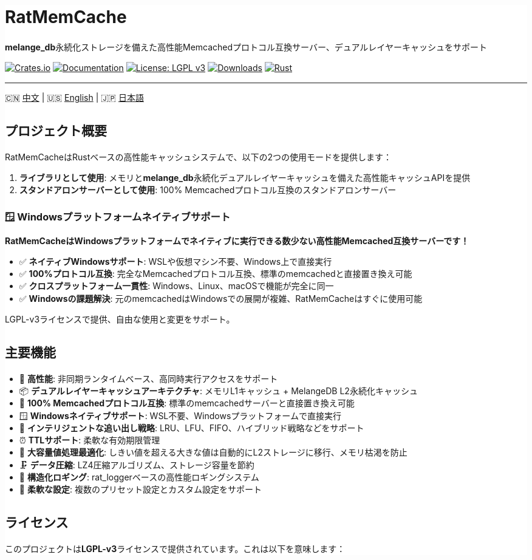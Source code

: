 # RatMemCache

**melange_db**永続化ストレージを備えた高性能Memcachedプロトコル互換サーバー、デュアルレイヤーキャッシュをサポート

[![Crates.io](https://img.shields.io/crates/v/rat_memcache.svg)](https://crates.io/crates/rat_memcache)
[![Documentation](https://docs.rs/rat_memcache/badge.svg)](https://docs.rs/rat_memcache)
[![License: LGPL v3](https://img.shields.io/badge/License-LGPL%20v3-blue.svg)](https://www.gnu.org/licenses/lgpl-3.0)
[![Downloads](https://img.shields.io/crates/d/rat_memcache.svg)](https://crates.io/crates/rat_memcache)
[![Rust](https://img.shields.io/badge/rust-1.70+-orange.svg)](https://rust-lang.org)

---

🇨🇳 [中文](README.md) | 🇺🇸 [English](README_EN.md) | 🇯🇵 [日本語](README_JA.md)

## プロジェクト概要

RatMemCacheはRustベースの高性能キャッシュシステムで、以下の2つの使用モードを提供します：

1. **ライブラリとして使用**: メモリと**melange_db**永続化デュアルレイヤーキャッシュを備えた高性能キャッシュAPIを提供
2. **スタンドアロンサーバーとして使用**: 100% Memcachedプロトコル互換のスタンドアロンサーバー

### 🪟 Windowsプラットフォームネイティブサポート

**RatMemCacheはWindowsプラットフォームでネイティブに実行できる数少ない高性能Memcached互換サーバーです！**

- ✅ **ネイティブWindowsサポート**: WSLや仮想マシン不要、Windows上で直接実行
- ✅ **100%プロトコル互換**: 完全なMemcachedプロトコル互換、標準のmemcachedと直接置き換え可能
- ✅ **クロスプラットフォーム一貫性**: Windows、Linux、macOSで機能が完全に同一
- ✅ **Windowsの課題解決**: 元のmemcachedはWindowsでの展開が複雑、RatMemCacheはすぐに使用可能

LGPL-v3ライセンスで提供、自由な使用と変更をサポート。

## 主要機能

- 🚀 **高性能**: 非同期ランタイムベース、高同時実行アクセスをサポート
- 📦 **デュアルレイヤーキャッシュアーキテクチャ**: メモリL1キャッシュ + MelangeDB L2永続化キャッシュ
- 🔌 **100% Memcachedプロトコル互換**: 標準のmemcachedサーバーと直接置き換え可能
- 🪟 **Windowsネイティブサポート**: WSL不要、Windowsプラットフォームで直接実行
- 🧠 **インテリジェントな追い出し戦略**: LRU、LFU、FIFO、ハイブリッド戦略などをサポート
- ⏰ **TTLサポート**: 柔軟な有効期限管理
- 🐘 **大容量値処理最適化**: しきい値を超える大きな値は自動的にL2ストレージに移行、メモリ枯渇を防止
- 🗜️ **データ圧縮**: LZ4圧縮アルゴリズム、ストレージ容量を節約
- 🎨 **構造化ロギング**: rat_loggerベースの高性能ロギングシステム
- 🔧 **柔軟な設定**: 複数のプリセット設定とカスタム設定をサポート

## ライセンス

このプロジェクトは**LGPL-v3**ライセンスで提供されています。これは以下を意味します：
